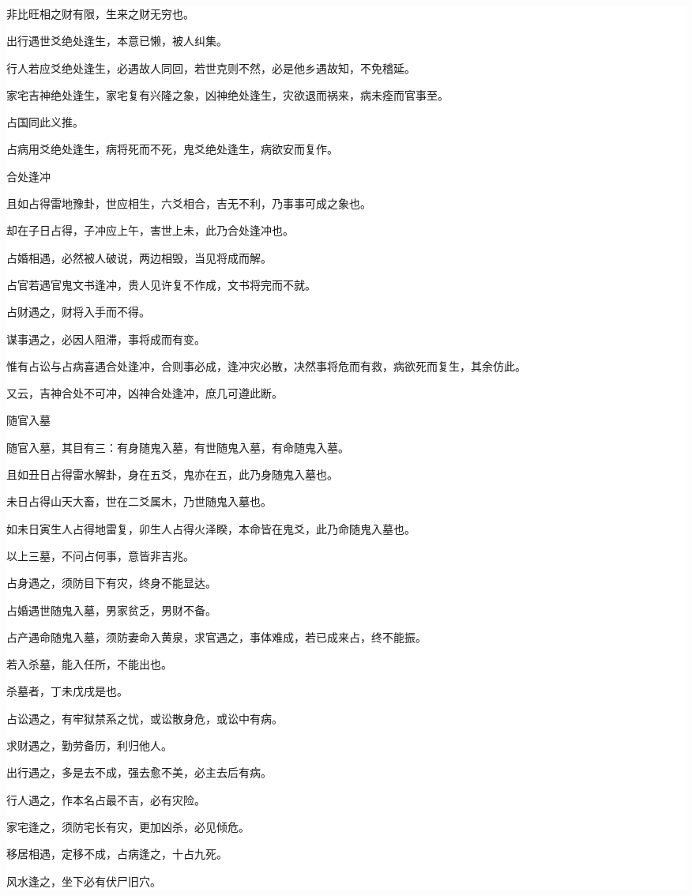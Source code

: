 非比旺相之财有限，生来之财无穷也。

出行遇世爻绝处逢生，本意已懒，被人纠集。

行人若应爻绝处逢生，必遇故人同回，若世克则不然，必是他乡遇故知，不免稽延。

家宅吉神绝处逢生，家宅复有兴隆之象，凶神绝处逢生，灾欲退而祸来，病未痊而官事至。

占国同此义推。

占病用爻绝处逢生，病将死而不死，鬼爻绝处逢生，病欲安而复作。

合处逢冲

且如占得雷地豫卦，世应相生，六爻相合，吉无不利，乃事事可成之象也。

却在子日占得，子冲应上午，害世上未，此乃合处逢冲也。

占婚相遇，必然被人破说，两边相毁，当见将成而解。

占官若遇官鬼文书逢冲，贵人见许复不作成，文书将完而不就。

占财遇之，财将入手而不得。

谋事遇之，必因人阻滞，事将成而有变。

惟有占讼与占病喜遇合处逢冲，合则事必成，逢冲灾必散，决然事将危而有救，病欲死而复生，其余仿此。

又云，吉神合处不可冲，凶神合处逢冲，庶几可遵此断。

随官入墓

随官入墓，其目有三：有身随鬼入墓，有世随鬼入墓，有命随鬼入墓。

且如丑日占得雷水解卦，身在五爻，鬼亦在五，此乃身随鬼入墓也。

未日占得山天大畜，世在二爻属木，乃世随鬼入墓也。

如未日寅生人占得地雷复，卯生人占得火泽睽，本命皆在鬼爻，此乃命随鬼入墓也。

以上三墓，不问占何事，意皆非吉兆。

占身遇之，须防目下有灾，终身不能显达。

占婚遇世随鬼入墓，男家贫乏，男财不备。

占产遇命随鬼入墓，须防妻命入黄泉，求官遇之，事体难成，若已成来占，终不能振。

若入杀墓，能入任所，不能出也。

杀墓者，丁未戊戌是也。

占讼遇之，有牢狱禁系之忧，或讼散身危，或讼中有病。

求财遇之，勤劳备历，利归他人。

出行遇之，多是去不成，强去愈不美，必主去后有病。

行人遇之，作本名占最不吉，必有灾险。

家宅逢之，须防宅长有灾，更加凶杀，必见倾危。

移居相遇，定移不成，占病逢之，十占九死。

风水逢之，坐下必有伏尸旧穴。

